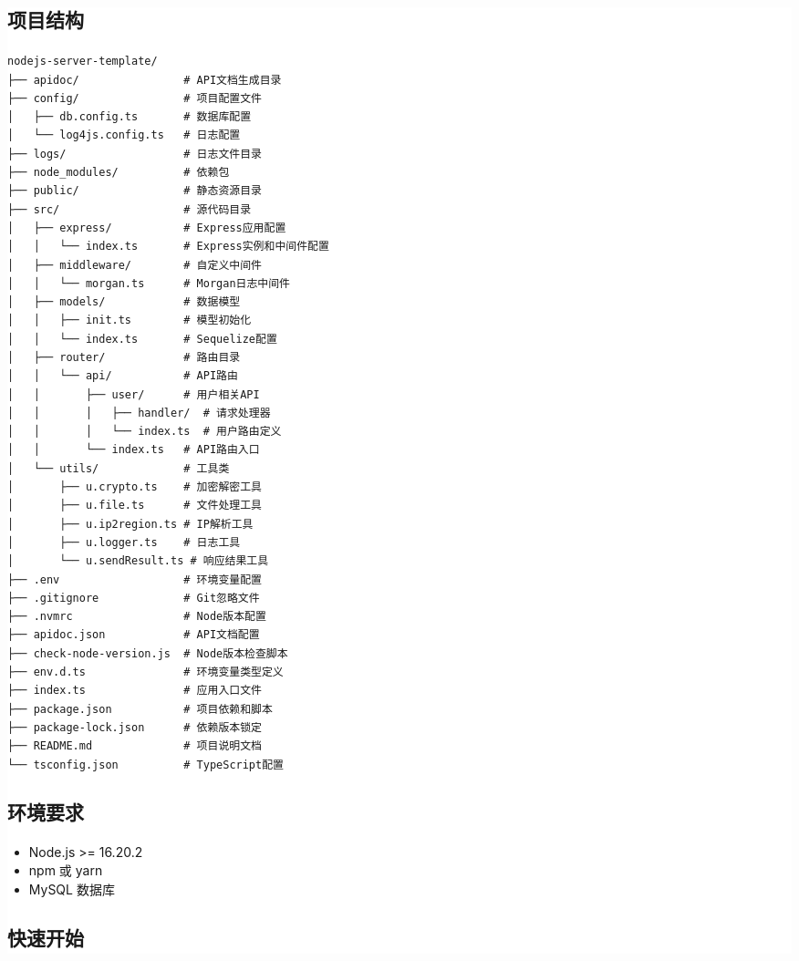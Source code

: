 ## 项目结构

```
nodejs-server-template/
├── apidoc/                # API文档生成目录
├── config/                # 项目配置文件
│   ├── db.config.ts       # 数据库配置
│   └── log4js.config.ts   # 日志配置
├── logs/                  # 日志文件目录
├── node_modules/          # 依赖包
├── public/                # 静态资源目录
├── src/                   # 源代码目录
│   ├── express/           # Express应用配置
│   │   └── index.ts       # Express实例和中间件配置
│   ├── middleware/        # 自定义中间件
│   │   └── morgan.ts      # Morgan日志中间件
│   ├── models/            # 数据模型
│   │   ├── init.ts        # 模型初始化
│   │   └── index.ts       # Sequelize配置
│   ├── router/            # 路由目录
│   │   └── api/           # API路由
│   │       ├── user/      # 用户相关API
│   │       │   ├── handler/  # 请求处理器
│   │       │   └── index.ts  # 用户路由定义
│   │       └── index.ts   # API路由入口
│   └── utils/             # 工具类
│       ├── u.crypto.ts    # 加密解密工具
│       ├── u.file.ts      # 文件处理工具
│       ├── u.ip2region.ts # IP解析工具
│       ├── u.logger.ts    # 日志工具
│       └── u.sendResult.ts # 响应结果工具
├── .env                   # 环境变量配置
├── .gitignore             # Git忽略文件
├── .nvmrc                 # Node版本配置
├── apidoc.json            # API文档配置
├── check-node-version.js  # Node版本检查脚本
├── env.d.ts               # 环境变量类型定义
├── index.ts               # 应用入口文件
├── package.json           # 项目依赖和脚本
├── package-lock.json      # 依赖版本锁定
├── README.md              # 项目说明文档
└── tsconfig.json          # TypeScript配置
```

## 环境要求

- Node.js >= 16.20.2
- npm 或 yarn
- MySQL 数据库

## 快速开始
